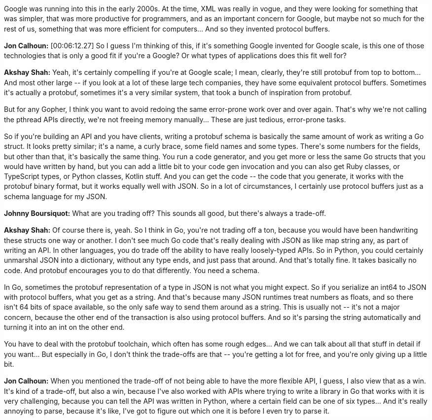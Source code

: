 Google was running into this in the early 2000s. At the time, XML was really in vogue, and they were looking for something that was simpler, that was more productive for programmers, and as an important concern for Google, but maybe not so much for the rest of us, something that was more efficient for computers... And so they invented protocol buffers.

**Jon Calhoun:** \[00:06:12.27\] So I guess I'm thinking of this, if it's something Google invented for Google scale, is this one of those technologies that is only a good fit if you're a Google? Or what types of applications does this fit well for?

**Akshay Shah:** Yeah, it's certainly compelling if you're at Google scale; I mean, clearly, they're still protobuf from top to bottom... And most other large -- if you look at a lot of these large tech companies, they have some equivalent protocol buffers. Sometimes it's actually a protobuf, sometimes it's a very similar system, that took a bunch of inspiration from protobuf.

But for any Gopher, I think you want to avoid redoing the same error-prone work over and over again. That's why we're not calling the pthread APIs directly, we're not freeing memory manually... These are just tedious, error-prone tasks.

So if you're building an API and you have clients, writing a protobuf schema is basically the same amount of work as writing a Go struct. It looks pretty similar; it's a name, a curly brace, some field names and some types. There's some numbers for the fields, but other than that, it's basically the same thing. You run a code generator, and you get more or less the same Go structs that you would have written by hand, but you can add a little bit to your code gen invocation and you can also get Ruby classes, or TypeScript types, or Python classes, Kotlin stuff. And you can get the code -- the code that you generate, it works with the protobuf binary format, but it works equally well with JSON. So in a lot of circumstances, I certainly use protocol buffers just as a schema language for my JSON.

**Johnny Boursiquot:** What are you trading off? This sounds all good, but there's always a trade-off.

**Akshay Shah:** Of course there is, yeah. So I think in Go, you're not trading off a ton, because you would have been handwriting these structs one way or another. I don't see much Go code that's really dealing with JSON as like map string any, as part of writing an API. In other languages, you do trade off the ability to have really loosely-typed APIs. So in Python, you could certainly unmarshal JSON into a dictionary, without any type ends, and just pass that around. And that's totally fine. It takes basically no code. And protobuf encourages you to do that differently. You need a schema.

In Go, sometimes the protobuf representation of a type in JSON is not what you might expect. So if you serialize an int64 to JSON with protocol buffers, what you get as a string. And that's because many JSON runtimes treat numbers as floats, and so there isn't 64 bits of space available, so the only safe way to send them around as a string. This is usually not -- it's not a major concern, because the other end of the transaction is also using protocol buffers. And so it's parsing the string automatically and turning it into an int on the other end.

You have to deal with the protobuf toolchain, which often has some rough edges... And we can talk about all that stuff in detail if you want... But especially in Go, I don't think the trade-offs are that -- you're getting a lot for free, and you're only giving up a little bit.

**Jon Calhoun:** When you mentioned the trade-off of not being able to have the more flexible API, I guess, I also view that as a win. It's kind of a trade-off, but also a win, because I've also worked with APIs where trying to write a library in Go that works with it is very challenging, because you can tell the API was written in Python, where a certain field can be one of six types... And it's really annoying to parse, because it's like, I've got to figure out which one it is before I even try to parse it.
